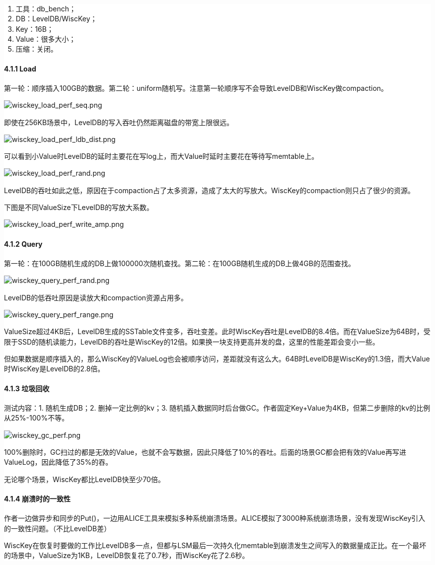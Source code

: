 1. 工具：db_bench；
2. DB：LevelDB/WiscKey；
3. Key：16B；
4. Value：很多大小；
5. 压缩：关闭。

#### 4.1.1 Load

第一轮：顺序插入100GB的数据。第二轮：uniform随机写。注意第一轮顺序写不会导致LevelDB和WiscKey做compaction。

![wisckey_load_perf_seq.png](https://fuzhe-pics.oss-cn-beijing.aliyuncs.com/2020-11/wisc-key-07.png)

即使在256KB场景中，LevelDB的写入吞吐仍然距离磁盘的带宽上限很远。

![wisckey_load_perf_ldb_dist.png](https://fuzhe-pics.oss-cn-beijing.aliyuncs.com/2020-11/wisc-key-08.png)

可以看到小Value时LevelDB的延时主要花在写log上，而大Value时延时主要花在等待写memtable上。

![wisckey_load_perf_rand.png](https://fuzhe-pics.oss-cn-beijing.aliyuncs.com/2020-11/wisc-key-09.png)

LevelDB的吞吐如此之低，原因在于compaction占了太多资源，造成了太大的写放大。WiscKey的compaction则只占了很少的资源。

下图是不同ValueSize下LevelDB的写放大系数。

![wisckey_load_perf_write_amp.png](https://fuzhe-pics.oss-cn-beijing.aliyuncs.com/2020-11/wisc-key-10.png)

#### 4.1.2 Query

第一轮：在100GB随机生成的DB上做100000次随机查找。第二轮：在100GB随机生成的DB上做4GB的范围查找。

![wisckey_query_perf_rand.png](https://fuzhe-pics.oss-cn-beijing.aliyuncs.com/2020-11/wisc-key-11.png)

LevelDB的低吞吐原因是读放大和compaction资源占用多。

![wisckey_query_perf_range.png](https://fuzhe-pics.oss-cn-beijing.aliyuncs.com/2020-11/wisc-key-12.png)

ValueSize超过4KB后，LevelDB生成的SSTable文件变多，吞吐变差。此时WiscKey吞吐是LevelDB的8.4倍。而在ValueSize为64B时，受限于SSD的随机读能力，LevelDB的吞吐是WiscKey的12倍。如果换一块支持更高并发的盘，这里的性能差距会变小一些。

但如果数据是顺序插入的，那么WiscKey的ValueLog也会被顺序访问，差距就没有这么大。64B时LevelDB是WiscKey的1.3倍，而大Value时WiscKey是LevelDB的2.8倍。

#### 4.1.3 垃圾回收

测试内容：1. 随机生成DB；2. 删掉一定比例的kv；3. 随机插入数据同时后台做GC。作者固定Key+Value为4KB，但第二步删除的kv的比例从25%-100%不等。

![wisckey_gc_perf.png](https://fuzhe-pics.oss-cn-beijing.aliyuncs.com/2020-11/wisc-key-13.png)

100%删除时，GC扫过的都是无效的Value，也就不会写数据，因此只降低了10%的吞吐。后面的场景GC都会把有效的Value再写进ValueLog，因此降低了35%的吞。

无论哪个场景，WiscKey都比LevelDB快至少70倍。

#### 4.1.4 崩溃时的一致性

作者一边做异步和同步的Put()，一边用ALICE工具来模拟多种系统崩溃场景。ALICE模拟了3000种系统崩溃场景，没有发现WiscKey引入的一致性问题。（不比LevelDB差）

WiscKey在恢复时要做的工作比LevelDB多一点，但都与LSM最后一次持久化memtable到崩溃发生之间写入的数据量成正比。在一个最坏的场景中，ValueSize为1KB，LevelDB恢复花了0.7秒，而WiscKey花了2.6秒。
